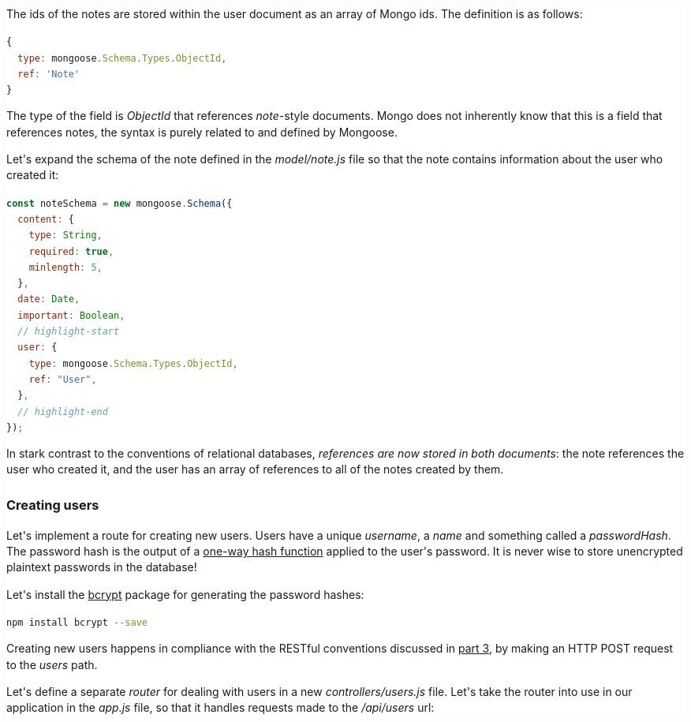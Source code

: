 The ids of the notes are stored within the user document as an array of Mongo ids. The definition is as follows:

```js
{
  type: mongoose.Schema.Types.ObjectId,
  ref: 'Note'
}
```

The type of the field is <i>ObjectId</i> that references <i>note</i>-style documents. Mongo does not inherently know that this is a field that references notes, the syntax is purely related to and defined by Mongoose.

Let's expand the schema of the note defined in the <i>model/note.js</i> file so that the note contains information about the user who created it:

```js
const noteSchema = new mongoose.Schema({
  content: {
    type: String,
    required: true,
    minlength: 5,
  },
  date: Date,
  important: Boolean,
  // highlight-start
  user: {
    type: mongoose.Schema.Types.ObjectId,
    ref: "User",
  },
  // highlight-end
});
```

In stark contrast to the conventions of relational databases, <i>references are now stored in both documents</i>: the note references the user who created it, and the user has an array of references to all of the notes created by them.

### Creating users

Let's implement a route for creating new users. Users have a unique <i>username</i>, a <i>name</i> and something called a <i>passwordHash</i>. The password hash is the output of a [one-way hash function](https://en.wikipedia.org/wiki/Cryptographic_hash_function) applied to the user's password. It is never wise to store unencrypted plaintext passwords in the database!

Let's install the [bcrypt](https://github.com/kelektiv/node.bcrypt.js) package for generating the password hashes:

```bash
npm install bcrypt --save
```

Creating new users happens in compliance with the RESTful conventions discussed in [part 3](/en/part3/node_js_and_express#rest), by making an HTTP POST request to the <i>users</i> path.

Let's define a separate <i>router</i> for dealing with users in a new <i>controllers/users.js</i> file. Let's take the router into use in our application in the <i>app.js</i> file, so that it handles requests made to the <i>/api/users</i> url:
